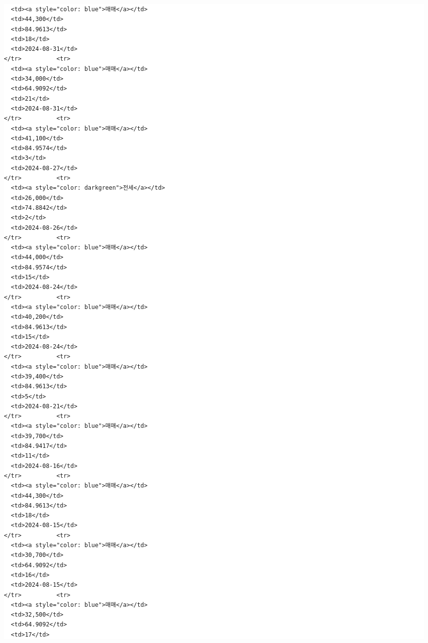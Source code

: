       <td><a style="color: blue">매매</a></td>
      <td>44,300</td>
      <td>84.9613</td>
      <td>18</td>
      <td>2024-08-31</td>
    </tr>          <tr>
      <td><a style="color: blue">매매</a></td>
      <td>34,000</td>
      <td>64.9092</td>
      <td>21</td>
      <td>2024-08-31</td>
    </tr>          <tr>
      <td><a style="color: blue">매매</a></td>
      <td>41,100</td>
      <td>84.9574</td>
      <td>3</td>
      <td>2024-08-27</td>
    </tr>          <tr>
      <td><a style="color: darkgreen">전세</a></td>
      <td>26,000</td>
      <td>74.8842</td>
      <td>2</td>
      <td>2024-08-26</td>
    </tr>          <tr>
      <td><a style="color: blue">매매</a></td>
      <td>44,000</td>
      <td>84.9574</td>
      <td>15</td>
      <td>2024-08-24</td>
    </tr>          <tr>
      <td><a style="color: blue">매매</a></td>
      <td>40,200</td>
      <td>84.9613</td>
      <td>15</td>
      <td>2024-08-24</td>
    </tr>          <tr>
      <td><a style="color: blue">매매</a></td>
      <td>39,400</td>
      <td>84.9613</td>
      <td>5</td>
      <td>2024-08-21</td>
    </tr>          <tr>
      <td><a style="color: blue">매매</a></td>
      <td>39,700</td>
      <td>84.9417</td>
      <td>11</td>
      <td>2024-08-16</td>
    </tr>          <tr>
      <td><a style="color: blue">매매</a></td>
      <td>44,300</td>
      <td>84.9613</td>
      <td>18</td>
      <td>2024-08-15</td>
    </tr>          <tr>
      <td><a style="color: blue">매매</a></td>
      <td>30,700</td>
      <td>64.9092</td>
      <td>16</td>
      <td>2024-08-15</td>
    </tr>          <tr>
      <td><a style="color: blue">매매</a></td>
      <td>32,500</td>
      <td>64.9092</td>
      <td>17</td>
